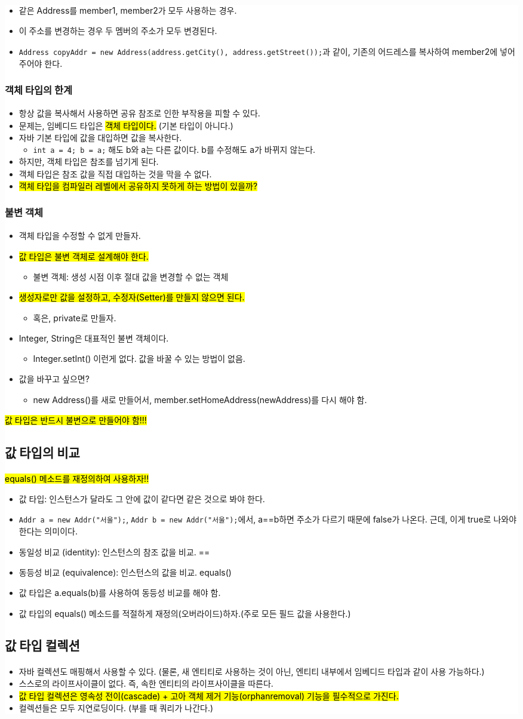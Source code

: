   - 같은 Address를 member1, member2가 모두 사용하는 경우.
  - 이 주소를 변경하는 경우 두 멤버의 주소가 모두 변경된다.

- `Address copyAddr = new Address(address.getCity(), address.getStreet());`과 같이, 기존의 어드레스를 복사하여 member2에 넣어주어야 한다.

### 객체 타입의 한계

- 항상 값을 복사해서 사용하면 공유 참조로 인한 부작용을 피할 수 있다.
- 문제는, 임베디드 타입은 <mark>객체 타입이다.</mark> (기본 타입이 아니다.)
- 자바 기본 타입에 값을 대입하면 값을 복사한다.
  - `int a = 4; b = a;` 해도 b와 a는 다른 값이다. b를 수정해도 a가 바뀌지 않는다.
- 하지만, 객체 타입은 참조를 넘기게 된다.
- 객체 타입은 참조 값을 직접 대입하는 것을 막을 수 없다.
- <mark>객체 타입을 컴파일러 레벨에서 공유하지 못하게 하는 방법이 있을까?</mark>

### 불변 객체

- 객체 타입을 수정할 수 없게 만들자.
- <mark>값 타입은 불변 객체로 설계해야 한다.</mark>
  - 불변 객체: 생성 시점 이후 절대 값을 변경할 수 없는 객체
- <mark>생성자로만 값을 설정하고, 수정자(Setter)를 만들지 않으면 된다.</mark>
  - 혹은, private로 만들자.
- Integer, String은 대표적인 불변 객체이다.

  - Integer.setInt() 이런게 없다. 값을 바꿀 수 있는 방법이 없음.

- 값을 바꾸고 싶으면?
  - new Address()를 새로 만들어서, member.setHomeAddress(newAddress)를 다시 해야 함.

<mark>값 타입은 반드시 불변으로 만들어야 함!!!</mark>

## 값 타입의 비교

<mark>equals() 메소드를 재정의하여 사용하자!!</mark>

- 값 타입: 인스턴스가 달라도 그 안에 값이 같다면 같은 것으로 봐야 한다.
- `Addr a = new Addr("서울");`, `Addr b = new Addr("서울");`에서, a==b하면 주소가 다르기 때문에 false가 나온다. 근데, 이게 true로 나와야 한다는 의미이다.

- 동일성 비교 (identity): 인스턴스의 참조 값을 비교. ==
- 동등성 비교 (equivalence): 인스턴스의 값을 비교. equals()
- 값 타입은 a.equals(b)를 사용하여 동등성 비교를 해야 함.
- 값 타입의 equals() 메소드를 적절하게 재정의(오버라이드)하자.(주로 모든 필드 값을 사용한다.)

## 값 타입 컬렉션

- 자바 컬렉션도 매핑해서 사용할 수 있다. (물론, 새 엔티티로 사용하는 것이 아닌, 엔티티 내부에서 임베디드 타입과 같이 사용 가능하다.)
- 스스로의 라이프사이클이 없다. 즉, 속한 엔티티의 라이프사이클을 따른다.
- <mark>값 타입 컬렉션은 영속성 전이(cascade) + 고아 객체 제거 기능(orphanremoval) 기능을 필수적으로 가진다.</mark>
- 컬렉션들은 모두 지연로딩이다. (부를 때 쿼리가 나간다.)